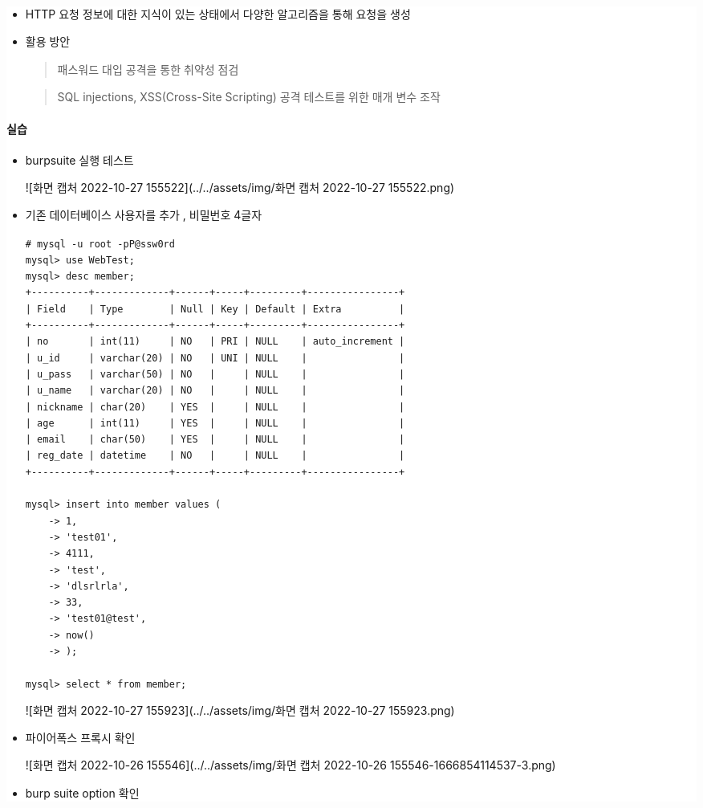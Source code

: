   - HTTP 요청 정보에 대한 지식이 있는 상태에서 다양한 알고리즘을 통해 요청을 생성

  - 활용 방안

    > 패스워드 대입 공격을 통한 취약성 점검

    > SQL injections, XSS(Cross-Site Scripting) 공격 테스트를 위한 매개 변수 조작

#### 실습

- burpsuite 실행 테스트

  ![화면 캡처 2022-10-27 155522](../../assets/img/화면 캡처 2022-10-27 155522.png)

- 기존 데이터베이스 사용자를 추가 , 비밀번호 4글자

  ```
  # mysql -u root -pP@ssw0rd
  mysql> use WebTest;
  mysql> desc member;
  +----------+-------------+------+-----+---------+----------------+
  | Field    | Type        | Null | Key | Default | Extra          |
  +----------+-------------+------+-----+---------+----------------+
  | no       | int(11)     | NO   | PRI | NULL    | auto_increment |
  | u_id     | varchar(20) | NO   | UNI | NULL    |                |
  | u_pass   | varchar(50) | NO   |     | NULL    |                |
  | u_name   | varchar(20) | NO   |     | NULL    |                |
  | nickname | char(20)    | YES  |     | NULL    |                |
  | age      | int(11)     | YES  |     | NULL    |                |
  | email    | char(50)    | YES  |     | NULL    |                |
  | reg_date | datetime    | NO   |     | NULL    |                |
  +----------+-------------+------+-----+---------+----------------+
  
  mysql> insert into member values (
      -> 1,
      -> 'test01',
      -> 4111,
      -> 'test',
      -> 'dlsrlrla',
      -> 33,
      -> 'test01@test',
      -> now()
      -> );
      
  mysql> select * from member;
  ```

  ![화면 캡처 2022-10-27 155923](../../assets/img/화면 캡처 2022-10-27 155923.png)

- 파이어폭스 프록시 확인

  ![화면 캡처 2022-10-26 155546](../../assets/img/화면 캡처 2022-10-26 155546-1666854114537-3.png)

- burp suite option 확인
